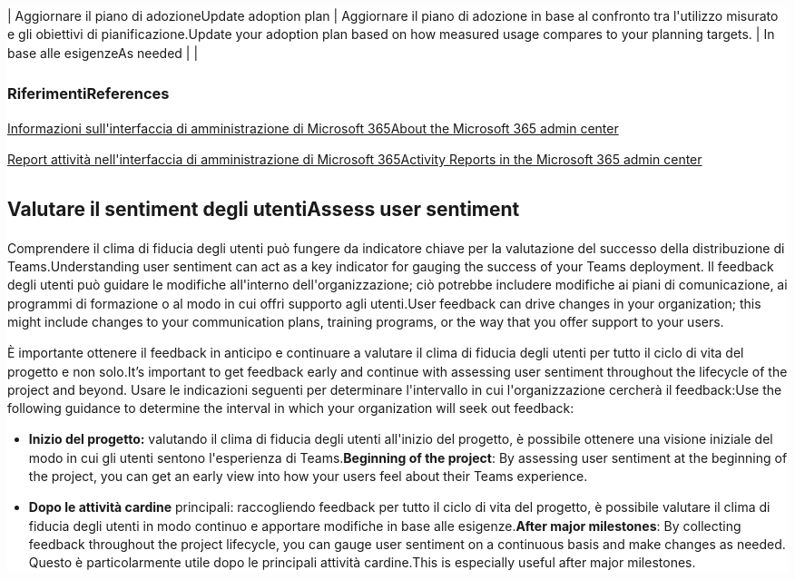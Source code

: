 | <span data-ttu-id="4680b-370">Aggiornare il piano di adozione</span><span class="sxs-lookup"><span data-stu-id="4680b-370">Update adoption plan</span></span>             | <span data-ttu-id="4680b-371">Aggiornare il piano di adozione in base al confronto tra l'utilizzo misurato e gli obiettivi di pianificazione.</span><span class="sxs-lookup"><span data-stu-id="4680b-371">Update your adoption plan based on how measured usage compares to your planning targets.</span></span>                                         | <span data-ttu-id="4680b-372">In base alle esigenze</span><span class="sxs-lookup"><span data-stu-id="4680b-372">As needed</span></span> |               |

### <a name="references"></a><span data-ttu-id="4680b-373">Riferimenti</span><span class="sxs-lookup"><span data-stu-id="4680b-373">References</span></span> 

[<span data-ttu-id="4680b-374">Informazioni sull'interfaccia di amministrazione di Microsoft 365</span><span class="sxs-lookup"><span data-stu-id="4680b-374">About the Microsoft 365 admin center</span></span>](https://support.office.com/article/About-the-Office-365-admin-center-758befc4-0888-4009-9f14-0d147402fd23)

[<span data-ttu-id="4680b-375">Report attività nell'interfaccia di amministrazione di Microsoft 365</span><span class="sxs-lookup"><span data-stu-id="4680b-375">Activity Reports in the Microsoft 365 admin center</span></span>](https://support.office.com/article/Activity-Reports-in-the-Office-365-admin-center-0d6dfb17-8582-4172-a9a9-aed798150263)



## <a name="assess-user-sentiment"></a><span data-ttu-id="4680b-376">Valutare il sentiment degli utenti</span><span class="sxs-lookup"><span data-stu-id="4680b-376">Assess user sentiment</span></span>

<span data-ttu-id="4680b-377">Comprendere il clima di fiducia degli utenti può fungere da indicatore chiave per la valutazione del successo della distribuzione di Teams.</span><span class="sxs-lookup"><span data-stu-id="4680b-377">Understanding user sentiment can act as a key indicator for gauging the success of your Teams deployment.</span></span> <span data-ttu-id="4680b-378">Il feedback degli utenti può guidare le modifiche all'interno dell'organizzazione; ciò potrebbe includere modifiche ai piani di comunicazione, ai programmi di formazione o al modo in cui offri supporto agli utenti.</span><span class="sxs-lookup"><span data-stu-id="4680b-378">User feedback can drive changes in your organization; this might include changes to your communication plans, training programs, or the way that you offer support to your users.</span></span>

<span data-ttu-id="4680b-379">È importante ottenere il feedback in anticipo e continuare a valutare il clima di fiducia degli utenti per tutto il ciclo di vita del progetto e non solo.</span><span class="sxs-lookup"><span data-stu-id="4680b-379">It’s important to get feedback early and continue with assessing user sentiment throughout the lifecycle of the project and beyond.</span></span> <span data-ttu-id="4680b-380">Usare le indicazioni seguenti per determinare l'intervallo in cui l'organizzazione cercherà il feedback:</span><span class="sxs-lookup"><span data-stu-id="4680b-380">Use the following guidance to determine the interval in which your organization will seek out feedback:</span></span>

-   <span data-ttu-id="4680b-381">**Inizio del progetto:** valutando il clima di fiducia degli utenti all'inizio del progetto, è possibile ottenere una visione iniziale del modo in cui gli utenti sentono l'esperienza di Teams.</span><span class="sxs-lookup"><span data-stu-id="4680b-381">**Beginning of the project**: By assessing user sentiment at the beginning of the project, you can get an early view into how your users feel about their Teams experience.</span></span>

-   <span data-ttu-id="4680b-382">**Dopo le attività cardine** principali: raccogliendo feedback per tutto il ciclo di vita del progetto, è possibile valutare il clima di fiducia degli utenti in modo continuo e apportare modifiche in base alle esigenze.</span><span class="sxs-lookup"><span data-stu-id="4680b-382">**After major milestones**: By collecting feedback throughout the project lifecycle, you can gauge user sentiment on a continuous basis and make changes as needed.</span></span> <span data-ttu-id="4680b-383">Questo è particolarmente utile dopo le principali attività cardine.</span><span class="sxs-lookup"><span data-stu-id="4680b-383">This is especially useful after major milestones.</span></span>
